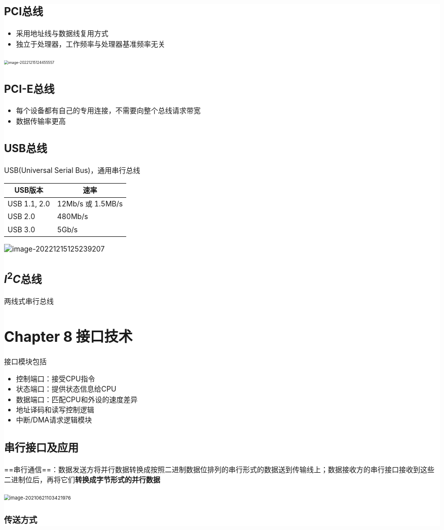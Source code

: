 ## PCI总线

- 采用地址线与数据线复用方式
- 独立于处理器，工作频率与处理器基准频率无关

<img src="https://lbw-img-lbw.oss-cn-beijing.aliyuncs.com/img/image-20221215124455557.png" alt="image-20221215124455557" style="zoom:50%;" />

## PCI-E总线

- 每个设备都有自己的专用连接，不需要向整个总线请求带宽
- 数据传输率更高

## USB总线

USB(Universal Serial Bus)，通用串行总线

| USB版本      | 速率                |
| ------------ | ------------------- |
| USB 1.1, 2.0 | 12Mb/s  或  1.5MB/s |
| USB 2.0      | 480Mb/s             |
| USB 3.0      | 5Gb/s               |



![image-20221215125239207](https://lbw-img-lbw.oss-cn-beijing.aliyuncs.com/img/image-20221215125239207.png)

## $I^2C$总线

两线式串行总线



# Chapter 8 接口技术

接口模块包括

- 控制端口：接受CPU指令
- 状态端口：提供状态信息给CPU
- 数据端口：匹配CPU和外设的速度差异
- 地址译码和读写控制逻辑
- 中断/DMA请求逻辑模块

## 串行接口及应用

==串行通信==：数据发送方将并行数据转换成按照二进制数据位排列的串行形式的数据送到传输线上；数据接收方的串行接口接收到这些二进制位后，再将它们**转换成字节形式的并行数据**

<img src="汇编语言与接口设计.assets/image-20210621103421976.png" alt="image-20210621103421976" style="zoom:67%;" />

### 传送方式
